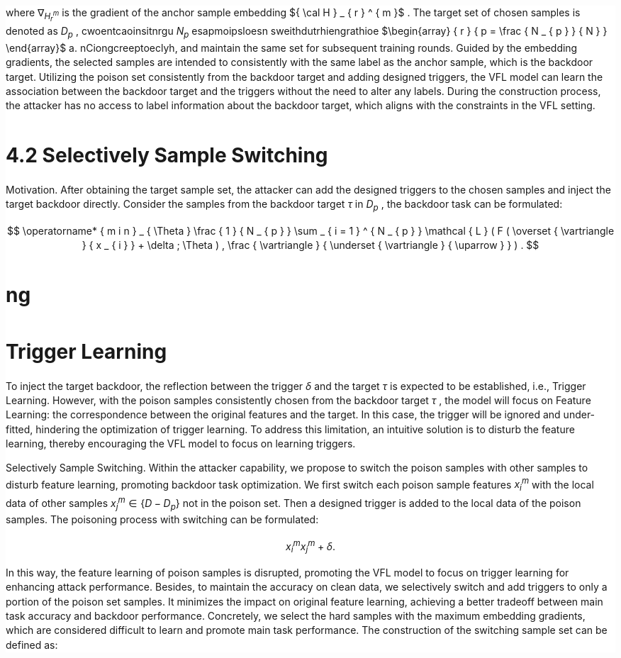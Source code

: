 where $\nabla _ { H _ { r } ^ { m } }$ is the gradient of the anchor sample embedding ${ \cal H } _ { r } ^ { m }$ . The target set of chosen samples is denoted as $D _ { p }$ , cwoentcaoinsitnrgu $N _ { p }$ esapmoipsloesn sweithdutrhiengrathioe $\begin{array} { r } { p = \frac { N _ { p } } { N } } \end{array}$ a. nCiongcreeptoeclyh, and maintain the same set for subsequent training rounds. Guided by the embedding gradients, the selected samples are intended to consistently with the same label as the anchor sample, which is the backdoor target. Utilizing the poison set consistently from the backdoor target and adding designed triggers, the VFL model can learn the association between the backdoor target and the triggers without the need to alter any labels. During the construction process, the attacker has no access to label information about the backdoor target, which aligns with the constraints in the VFL setting.

# 4.2 Selectively Sample Switching

Motivation. After obtaining the target sample set, the attacker can add the designed triggers to the chosen samples and inject the target backdoor directly. Consider the samples from the backdoor target $\tau$ in $D _ { p }$ , the backdoor task can be formulated:

$$
\operatorname* { m i n } _ { \Theta } \frac { 1 } { N _ { p } } \sum _ { i = 1 } ^ { N _ { p } } \mathcal { L } ( F ( \overset { \vartriangle } { x _ { i } } + \delta ; \Theta ) , \frac { \vartriangle } { \underset { \vartriangle } { \uparrow } } ) .
$$

# ng

# Trigger Learning

To inject the target backdoor, the reflection between the trigger $\delta$ and the target $\tau$ is expected to be established, i.e., Trigger Learning. However, with the poison samples consistently chosen from the backdoor target $\tau$ , the model will focus on Feature Learning: the correspondence between the original features and the target. In this case, the trigger will be ignored and under-fitted, hindering the optimization of trigger learning. To address this limitation, an intuitive solution is to disturb the feature learning, thereby encouraging the VFL model to focus on learning triggers.

Selectively Sample Switching. Within the attacker capability, we propose to switch the poison samples with other samples to disturb feature learning, promoting backdoor task optimization. We first switch each poison sample features $x _ { i } ^ { m }$ with the local data of other samples $x _ { j } ^ { m } \in \{ D - D _ { p } \}$ not in the poison set. Then a designed trigger is added to the local data of the poison samples. The poisoning process with switching can be formulated:

$$
x _ { i } ^ { m }  x _ { j } ^ { m } + \delta .
$$

In this way, the feature learning of poison samples is disrupted, promoting the VFL model to focus on trigger learning for enhancing attack performance. Besides, to maintain the accuracy on clean data, we selectively switch and add triggers to only a portion of the poison set samples. It minimizes the impact on original feature learning, achieving a better tradeoff between main task accuracy and backdoor performance. Concretely, we select the hard samples with the maximum embedding gradients, which are considered difficult to learn and promote main task performance. The construction of the switching sample set can be defined as:
